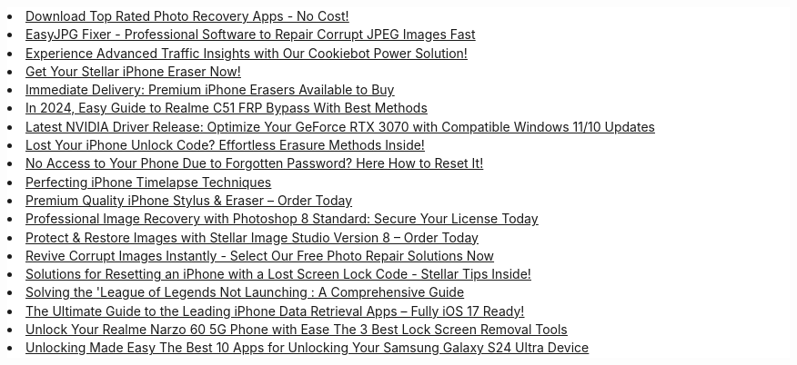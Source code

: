 <li><a href="https://data-safeguard.techidaily.com/1721268015207-download-top-rated-photo-recovery-apps-no-cost/"><u>Download Top Rated Photo Recovery Apps - No Cost!</u></a></li>
<li><a href="https://data-safeguard.techidaily.com/1721267860260-easyjpg-fixer-professional-software-to-repair-corrupt-jpeg-images-fast/"><u>EasyJPG Fixer - Professional Software to Repair Corrupt JPEG Images Fast</u></a></li>
<li><a href="https://data-safeguard.techidaily.com/1721267105055-experience-advanced-traffic-insights-with-our-cookiebot-power-solution/"><u>Experience Advanced Traffic Insights with Our Cookiebot Power Solution!</u></a></li>
<li><a href="https://data-safeguard.techidaily.com/1721266325059-get-your-stellar-iphone-eraser-now/"><u>Get Your Stellar iPhone Eraser Now!</u></a></li>
<li><a href="https://data-safeguard.techidaily.com/1721266283221-immediate-delivery-premium-iphone-erasers-available-to-buy/"><u>Immediate Delivery: Premium iPhone Erasers Available to Buy</u></a></li>
<li><a href="https://android-frp.techidaily.com/in-2024-easy-guide-to-realme-c51-frp-bypass-with-best-methods-by-drfone-android/"><u>In 2024, Easy Guide to Realme C51 FRP Bypass With Best Methods</u></a></li>
<li><a href="https://hardware-help.techidaily.com/latest-nvidia-driver-release-optimize-your-geforce-rtx-3070-with-compatible-windows-1110-updates/"><u>Latest NVIDIA Driver Release: Optimize Your GeForce RTX 3070 with Compatible Windows 11/10 Updates</u></a></li>
<li><a href="https://data-safeguard.techidaily.com/1721266262334-lost-your-iphone-unlock-code-effortless-erasure-methods-inside/"><u>Lost Your iPhone Unlock Code? Effortless Erasure Methods Inside!</u></a></li>
<li><a href="https://data-safeguard.techidaily.com/1721266352575-no-access-to-your-phone-due-to-forgotten-password-here-how-to-reset-it/"><u>No Access to Your Phone Due to Forgotten Password? Here How to Reset It!</u></a></li>
<li><a href="https://extra-information.techidaily.com/perfecting-iphone-timelapse-techniques/"><u>Perfecting iPhone Timelapse Techniques</u></a></li>
<li><a href="https://data-safeguard.techidaily.com/1721266385971-premium-quality-iphone-stylus-and-eraser-order-today/"><u>Premium Quality iPhone Stylus & Eraser – Order Today</u></a></li>
<li><a href="https://data-safeguard.techidaily.com/1721267918973-professional-image-recovery-with-photoshop-8-standard-secure-your-license-today/"><u>Professional Image Recovery with Photoshop 8 Standard: Secure Your License Today</u></a></li>
<li><a href="https://data-safeguard.techidaily.com/1721268152404-protect-and-restore-images-with-stellar-image-studio-version-8-order-today/"><u>Protect & Restore Images with Stellar Image Studio Version 8 – Order Today</u></a></li>
<li><a href="https://data-safeguard.techidaily.com/1721267956102-revive-corrupt-images-instantly-select-our-free-photo-repair-solutions-now/"><u>Revive Corrupt Images Instantly - Select Our Free Photo Repair Solutions Now</u></a></li>
<li><a href="https://data-safeguard.techidaily.com/1721266100011-solutions-for-resetting-an-iphone-with-a-lost-screen-lock-code-stellar-tips-inside/"><u>Solutions for Resetting an iPhone with a Lost Screen Lock Code - Stellar Tips Inside!</u></a></li>
<li><a href="https://win-able.techidaily.com/solving-the-league-of-legends-not-launching-a-comprehensive-guide/"><u>Solving the 'League of Legends Not Launching : A Comprehensive Guide</u></a></li>
<li><a href="https://data-safeguard.techidaily.com/1721267420415-the-ultimate-guide-to-the-leading-iphone-data-retrieval-apps-fully-ios-17-ready/"><u>The Ultimate Guide to the Leading iPhone Data Retrieval Apps – Fully iOS 17 Ready!</u></a></li>
<li><a href="https://easy-unlock-android.techidaily.com/unlock-your-realme-narzo-60-5g-phone-with-ease-the-3-best-lock-screen-removal-tools-by-drfone-android/"><u>Unlock Your Realme Narzo 60 5G Phone with Ease The 3 Best Lock Screen Removal Tools</u></a></li>
<li><a href="https://android-unlock.techidaily.com/unlocking-made-easy-the-best-10-apps-for-unlocking-your-samsung-galaxy-s24-ultra-device-by-drfone-android/"><u>Unlocking Made Easy The Best 10 Apps for Unlocking Your Samsung Galaxy S24 Ultra Device</u></a></li>
</ul></div>
